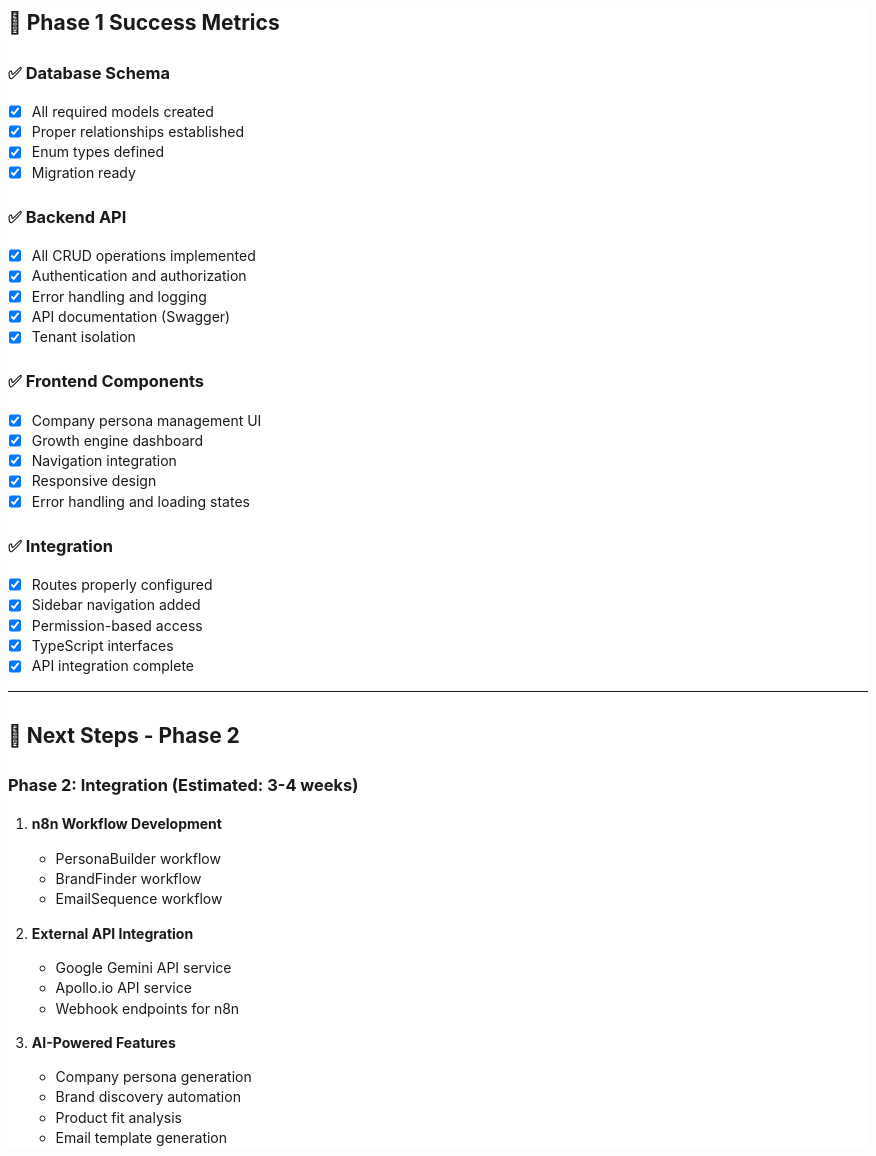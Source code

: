 
## 🎯 Phase 1 Success Metrics

### ✅ Database Schema
- [x] All required models created
- [x] Proper relationships established
- [x] Enum types defined
- [x] Migration ready

### ✅ Backend API
- [x] All CRUD operations implemented
- [x] Authentication and authorization
- [x] Error handling and logging
- [x] API documentation (Swagger)
- [x] Tenant isolation

### ✅ Frontend Components
- [x] Company persona management UI
- [x] Growth engine dashboard
- [x] Navigation integration
- [x] Responsive design
- [x] Error handling and loading states

### ✅ Integration
- [x] Routes properly configured
- [x] Sidebar navigation added
- [x] Permission-based access
- [x] TypeScript interfaces
- [x] API integration complete

---

## 🔄 Next Steps - Phase 2

### Phase 2: Integration (Estimated: 3-4 weeks)
1. **n8n Workflow Development**
   - PersonaBuilder workflow
   - BrandFinder workflow
   - EmailSequence workflow

2. **External API Integration**
   - Google Gemini API service
   - Apollo.io API service
   - Webhook endpoints for n8n

3. **AI-Powered Features**
   - Company persona generation
   - Brand discovery automation
   - Product fit analysis
   - Email template generation
